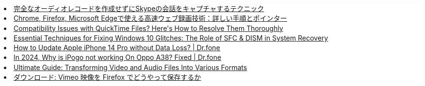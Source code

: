 <li><a href="https://win-updates.techidaily.com/1726028522591-skype/"><u>完全なオーディオレコードを作成せずにSkypeの会話をキャプチャするテクニック</u></a></li>
<li><a href="https://win-updates.techidaily.com/chrome-firefox-microsoft-edge/"><u>Chrome, Firefox, Microsoft Edgeで使える高速ウェブ録画技術：詳しい手順とポインター</u></a></li>
<li><a href="https://win-updates.techidaily.com/compatibility-issues-with-quicktime-files-heres-how-to-resolve-them-thoroughly/"><u>Compatibility Issues with QuickTime Files? Here's How to Resolve Them Thoroughly</u></a></li>
<li><a href="https://common-error.techidaily.com/essential-techniques-for-fixing-windows-10-glitches-the-role-of-sfc-and-dism-in-system-recovery/"><u>Essential Techniques for Fixing Windows 10 Glitches: The Role of SFC & DISM in System Recovery</u></a></li>
<li><a href="https://techidaily.com/how-to-update-apple-iphone-14-pro-without-data-loss-drfone-by-drfone-ios-system-repair-ios-system-repair/"><u>How to Update Apple iPhone 14 Pro without Data Loss? | Dr.fone</u></a></li>
<li><a href="https://android-pokemon-go.techidaily.com/in-2024-why-is-ipogo-not-working-on-oppo-a38-fixed-drfone-by-drfone-virtual-android/"><u>In 2024, Why is iPogo not working On Oppo A38? Fixed | Dr.fone</u></a></li>
<li><a href="https://win-updates.techidaily.com/ultimate-guide-transforming-video-and-audio-files-into-various-formats/"><u>Ultimate Guide: Transforming Video and Audio Files Into Various Formats</u></a></li>
<li><a href="https://win-updates.techidaily.com/1726027350128-vimeo-firefox/"><u>ダウンロード: Vimeo 映像を Firefox でどうやって保存するか</u></a></li>
</ul></div>

